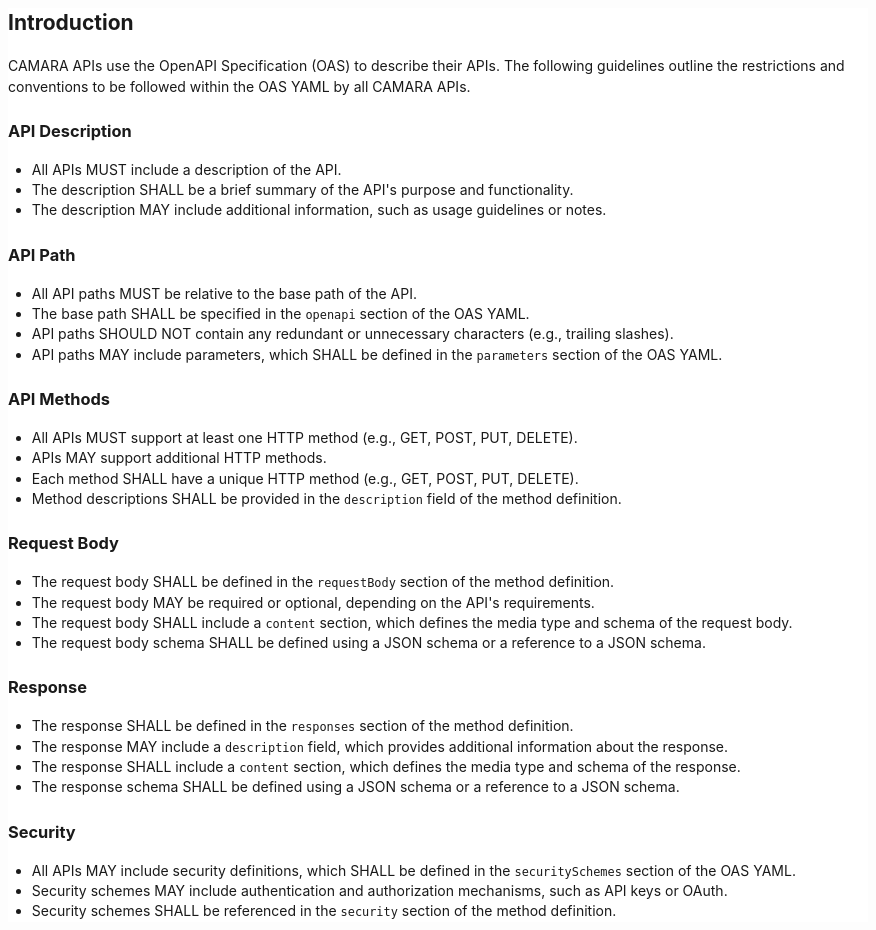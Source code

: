 
## Introduction

CAMARA APIs use the OpenAPI Specification (OAS) to describe their APIs. The following guidelines outline the restrictions and conventions to be followed within the OAS YAML by all CAMARA APIs.

### API Description

*   All APIs MUST include a description of the API.
*   The description SHALL be a brief summary of the API's purpose and functionality.
*   The description MAY include additional information, such as usage guidelines or notes.

### API Path

*   All API paths MUST be relative to the base path of the API.
*   The base path SHALL be specified in the `openapi` section of the OAS YAML.
*   API paths SHOULD NOT contain any redundant or unnecessary characters (e.g., trailing slashes).
*   API paths MAY include parameters, which SHALL be defined in the `parameters` section of the OAS YAML.

### API Methods

*   All APIs MUST support at least one HTTP method (e.g., GET, POST, PUT, DELETE).
*   APIs MAY support additional HTTP methods.
*   Each method SHALL have a unique HTTP method (e.g., GET, POST, PUT, DELETE).
*   Method descriptions SHALL be provided in the `description` field of the method definition.

### Request Body

*   The request body SHALL be defined in the `requestBody` section of the method definition.
*   The request body MAY be required or optional, depending on the API's requirements.
*   The request body SHALL include a `content` section, which defines the media type and schema of the request body.
*   The request body schema SHALL be defined using a JSON schema or a reference to a JSON schema.

### Response

*   The response SHALL be defined in the `responses` section of the method definition.
*   The response MAY include a `description` field, which provides additional information about the response.
*   The response SHALL include a `content` section, which defines the media type and schema of the response.
*   The response schema SHALL be defined using a JSON schema or a reference to a JSON schema.

### Security

*   All APIs MAY include security definitions, which SHALL be defined in the `securitySchemes` section of the OAS YAML.
*   Security schemes MAY include authentication and authorization mechanisms, such as API keys or OAuth.
*   Security schemes SHALL be referenced in the `security` section of the method definition.
